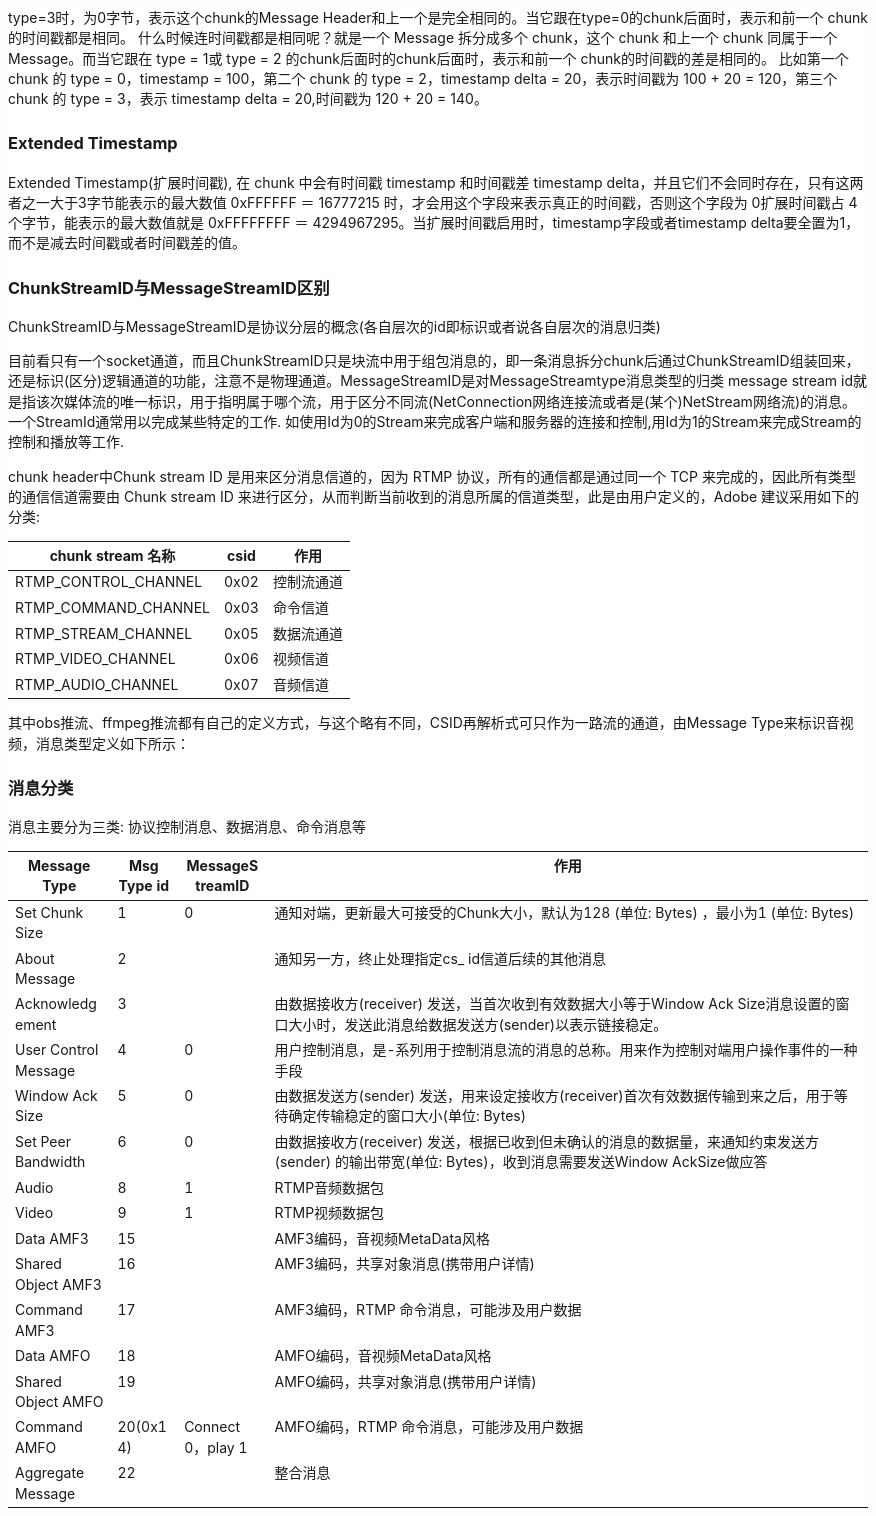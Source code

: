 type=3时，为0字节，表示这个chunk的Message Header和上一个是完全相同的。当它跟在type=0的chunk后面时，表示和前一个 chunk 的时间戳都是相同。
什么时候连时间戳都是相同呢？就是一个 Message 拆分成多个 chunk，这个 chunk 和上一个 chunk 同属于一个 Message。而当它跟在 type = 1或 type = 2 的chunk后面时的chunk后面时，表示和前一个 chunk的时间戳的差是相同的。
比如第一个 chunk 的 type = 0，timestamp = 100，第二个 chunk 的 type = 2，timestamp delta = 20，表示时间戳为 100 + 20 = 120，第三个 chunk 的 type = 3，表示 timestamp delta = 20,时间戳为 120 + 20 = 140。

### Extended Timestamp
Extended Timestamp(扩展时间戳), 在 chunk 中会有时间戳 timestamp 和时间戳差 timestamp delta，并且它们不会同时存在，只有这两者之一大于3字节能表示的最大数值 0xFFFFFF ＝ 16777215 时，才会用这个字段来表示真正的时间戳，否则这个字段为 0扩展时间戳占 4 个字节，能表示的最大数值就是 0xFFFFFFFF ＝ 4294967295。当扩展时间戳启用时，timestamp字段或者timestamp delta要全置为1，而不是减去时间戳或者时间戳差的值。


### ChunkStreamID与MessageStreamID区别
ChunkStreamID与MessageStreamID是协议分层的概念(各自层次的id即标识或者说各自层次的消息归类)

目前看只有一个socket通道，而且ChunkStreamID只是块流中用于组包消息的，即一条消息拆分chunk后通过ChunkStreamID组装回来，还是标识(区分)逻辑通道的功能，注意不是物理通道。MessageStreamID是对MessageStreamtype消息类型的归类
message stream id就是指该次媒体流的唯一标识，用于指明属于哪个流，用于区分不同流(NetConnection网络连接流或者是(某个)NetStream网络流)的消息。一个StreamId通常用以完成某些特定的工作. 如使用Id为0的Stream来完成客户端和服务器的连接和控制,用Id为1的Stream来完成Stream的控制和播放等工作.

chunk header中Chunk stream ID 是用来区分消息信道的，因为 RTMP 协议，所有的通信都是通过同一个 TCP 来完成的，因此所有类型的通信信道需要由 Chunk stream ID 来进行区分，从而判断当前收到的消息所属的信道类型，此是由用户定义的，Adobe 建议采用如下的分类:

chunk stream 名称 | csid | 作用
---------|----------|---------
 RTMP_CONTROL_CHANNEL | 0x02 | 控制流通道
 RTMP_COMMAND_CHANNEL | 0x03 | 命令信道
 RTMP_STREAM_CHANNEL | 0x05 | 数据流通道
 RTMP_VIDEO_CHANNEL | 0x06 | 视频信道
 RTMP_AUDIO_CHANNEL | 0x07 | 音频信道

其中obs推流、ffmpeg推流都有自己的定义方式，与这个略有不同，CSID再解析式可只作为一路流的通道，由Message Type来标识音视频，消息类型定义如下所示：

### 消息分类
消息主要分为三类: 协议控制消息、数据消息、命令消息等

Message Type|Msg Type id|MessageStreamID|作用
---------|----------|---------|---------
Set Chunk Size|1|0|通知对端，更新最大可接受的Chunk大小，默认为128 (单位: Bytes) ，最小为1 (单位: Bytes)
About Message|2||通知另一方，终止处理指定cs_ id信道后续的其他消息
Acknowledgement|3||由数据接收方(receiver) 发送，当首次收到有效数据大小等于Window Ack Size消息设置的窗口大小时，发送此消息给数据发送方(sender)以表示链接稳定。
User Control Message|4|0|用户控制消息，是-系列用于控制消息流的消息的总称。用来作为控制对端用户操作事件的一种手段
Window Ack Size|5|0|由数据发送方(sender) 发送，用来设定接收方(receiver)首次有效数据传输到来之后，用于等待确定传输稳定的窗口大小(单位: Bytes)
Set Peer Bandwidth|6|0|由数据接收方(receiver) 发送，根据已收到但未确认的消息的数据量，来通知约束发送方(sender) 的输出带宽(单位: Bytes)，收到消息需要发送Window AckSize做应答
Audio|8|1|RTMP音频数据包
Video|9|1|RTMP视频数据包
Data AMF3|15||AMF3编码，音视频MetaData风格|配置 详情包
Shared Object AMF3|16||AMF3编码，共享对象消息(携带用户详情)
Command AMF3|17||AMF3编码，RTMP 命令消息，可能涉及用户数据
Data AMFO|18||AMFO编码，音视频MetaData风格| 配置详情包
Shared Object AMFO|19||AMFO编码，共享对象消息(携带用户详情)
Command AMFO|20(0x14)|Connect 0，play 1|AMFO编码，RTMP 命令消息，可能涉及用户数据
Aggregate Message|22||整合消息
